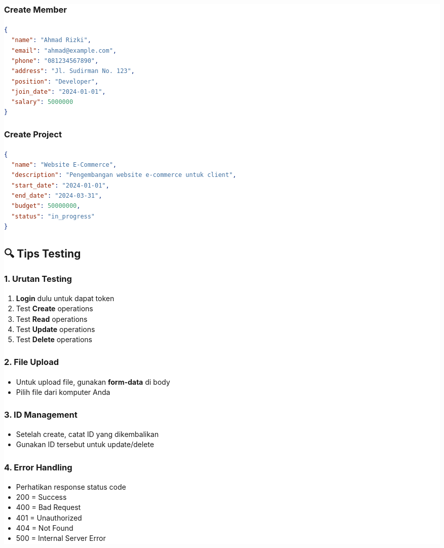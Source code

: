 ### Create Member
```json
{
  "name": "Ahmad Rizki",
  "email": "ahmad@example.com",
  "phone": "081234567890",
  "address": "Jl. Sudirman No. 123",
  "position": "Developer",
  "join_date": "2024-01-01",
  "salary": 5000000
}
```

### Create Project
```json
{
  "name": "Website E-Commerce",
  "description": "Pengembangan website e-commerce untuk client",
  "start_date": "2024-01-01",
  "end_date": "2024-03-31",
  "budget": 50000000,
  "status": "in_progress"
}
```

## 🔍 Tips Testing

### 1. Urutan Testing
1. **Login** dulu untuk dapat token
2. Test **Create** operations
3. Test **Read** operations
4. Test **Update** operations
5. Test **Delete** operations

### 2. File Upload
- Untuk upload file, gunakan **form-data** di body
- Pilih file dari komputer Anda

### 3. ID Management
- Setelah create, catat ID yang dikembalikan
- Gunakan ID tersebut untuk update/delete

### 4. Error Handling
- Perhatikan response status code
- 200 = Success
- 400 = Bad Request
- 401 = Unauthorized
- 404 = Not Found
- 500 = Internal Server Error
